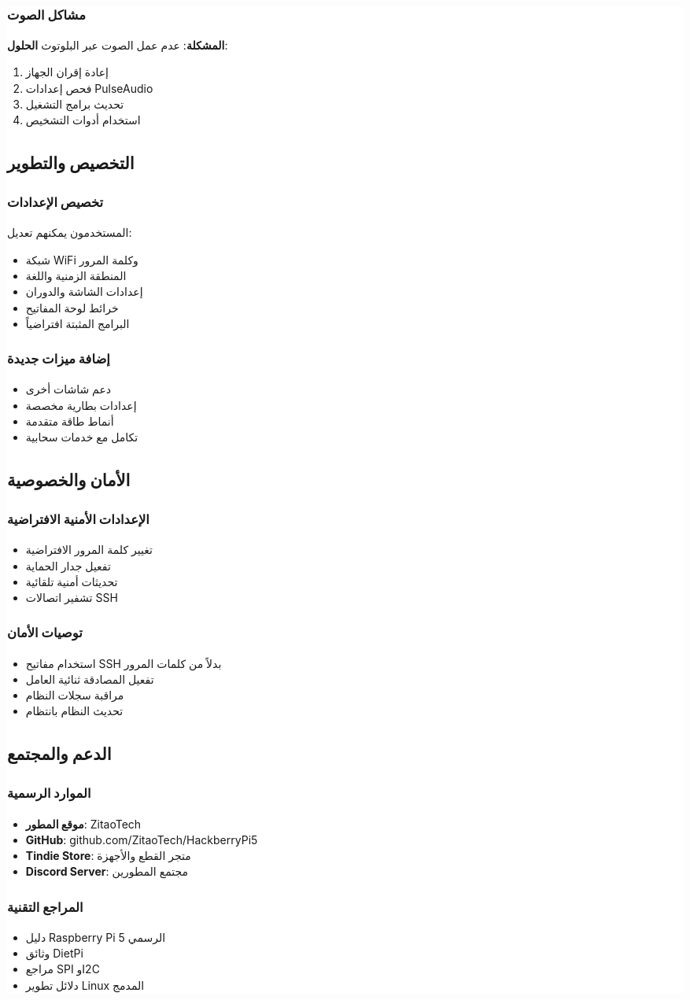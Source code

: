### مشاكل الصوت
**المشكلة**: عدم عمل الصوت عبر البلوتوث
**الحلول**:
1. إعادة إقران الجهاز
2. فحص إعدادات PulseAudio
3. تحديث برامج التشغيل
4. استخدام أدوات التشخيص

## التخصيص والتطوير

### تخصيص الإعدادات
المستخدمون يمكنهم تعديل:
- شبكة WiFi وكلمة المرور
- المنطقة الزمنية واللغة
- إعدادات الشاشة والدوران
- خرائط لوحة المفاتيح
- البرامج المثبتة افتراضياً

### إضافة ميزات جديدة
- دعم شاشات أخرى
- إعدادات بطارية مخصصة
- أنماط طاقة متقدمة
- تكامل مع خدمات سحابية

## الأمان والخصوصية

### الإعدادات الأمنية الافتراضية
- تغيير كلمة المرور الافتراضية
- تفعيل جدار الحماية
- تحديثات أمنية تلقائية
- تشفير اتصالات SSH

### توصيات الأمان
- استخدام مفاتيح SSH بدلاً من كلمات المرور
- تفعيل المصادقة ثنائية العامل
- مراقبة سجلات النظام
- تحديث النظام بانتظام

## الدعم والمجتمع

### الموارد الرسمية
- **موقع المطور**: ZitaoTech
- **GitHub**: github.com/ZitaoTech/HackberryPi5
- **Tindie Store**: متجر القطع والأجهزة
- **Discord Server**: مجتمع المطورين

### المراجع التقنية
- دليل Raspberry Pi 5 الرسمي
- وثائق DietPi
- مراجع SPI وI2C
- دلائل تطوير Linux المدمج
